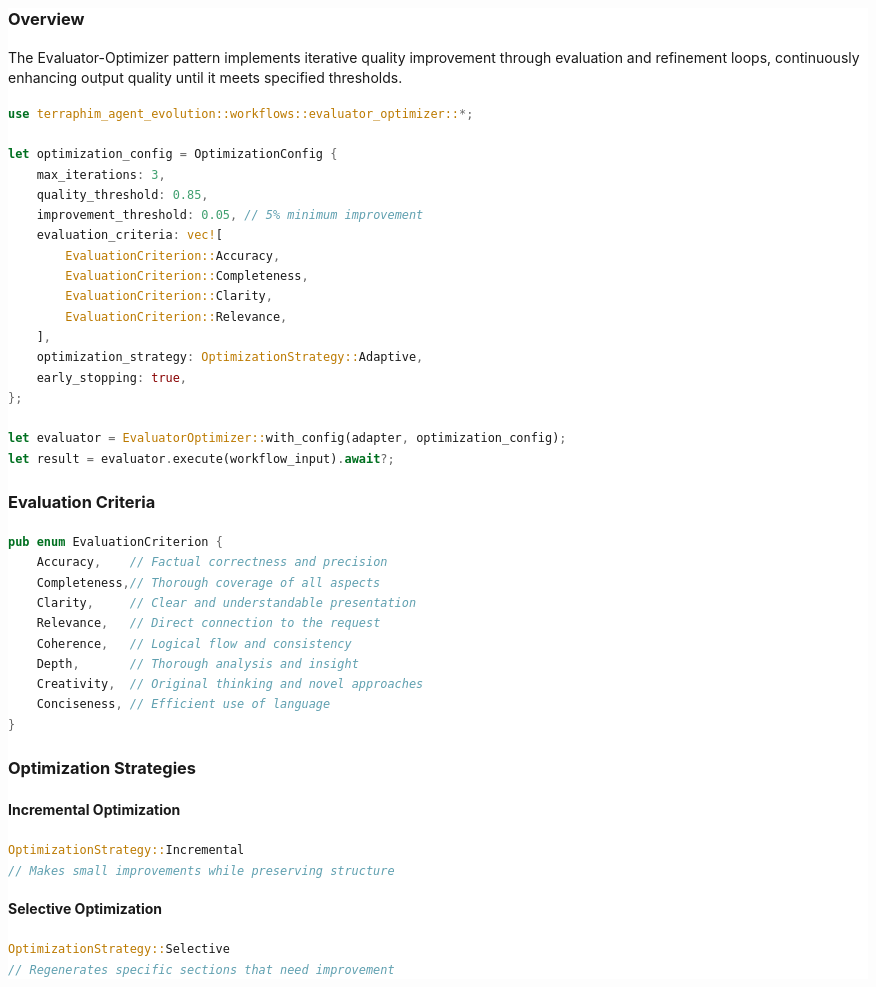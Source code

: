 ### Overview

The Evaluator-Optimizer pattern implements iterative quality improvement through evaluation and refinement loops, continuously enhancing output quality until it meets specified thresholds.

```rust
use terraphim_agent_evolution::workflows::evaluator_optimizer::*;

let optimization_config = OptimizationConfig {
    max_iterations: 3,
    quality_threshold: 0.85,
    improvement_threshold: 0.05, // 5% minimum improvement
    evaluation_criteria: vec![
        EvaluationCriterion::Accuracy,
        EvaluationCriterion::Completeness,
        EvaluationCriterion::Clarity,
        EvaluationCriterion::Relevance,
    ],
    optimization_strategy: OptimizationStrategy::Adaptive,
    early_stopping: true,
};

let evaluator = EvaluatorOptimizer::with_config(adapter, optimization_config);
let result = evaluator.execute(workflow_input).await?;
```

### Evaluation Criteria

```rust
pub enum EvaluationCriterion {
    Accuracy,    // Factual correctness and precision
    Completeness,// Thorough coverage of all aspects
    Clarity,     // Clear and understandable presentation
    Relevance,   // Direct connection to the request
    Coherence,   // Logical flow and consistency
    Depth,       // Thorough analysis and insight
    Creativity,  // Original thinking and novel approaches
    Conciseness, // Efficient use of language
}
```

### Optimization Strategies

#### Incremental Optimization
```rust
OptimizationStrategy::Incremental
// Makes small improvements while preserving structure
```

#### Selective Optimization
```rust
OptimizationStrategy::Selective
// Regenerates specific sections that need improvement
```
